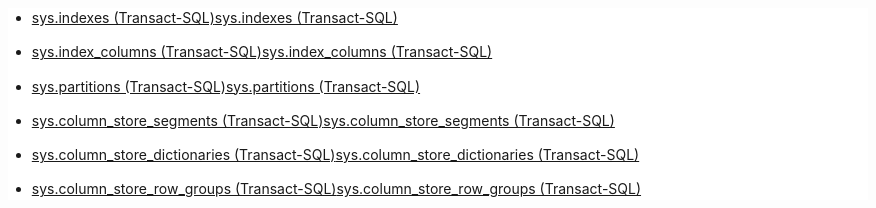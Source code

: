 -   [<span data-ttu-id="be061-241">sys.indexes &#40;Transact-SQL&#41;</span><span class="sxs-lookup"><span data-stu-id="be061-241">sys.indexes &#40;Transact-SQL&#41;</span></span>](/sql/relational-databases/system-catalog-views/sys-indexes-transact-sql)

-   [<span data-ttu-id="be061-242">sys.index_columns &#40;Transact-SQL&#41;</span><span class="sxs-lookup"><span data-stu-id="be061-242">sys.index_columns &#40;Transact-SQL&#41;</span></span>](/sql/relational-databases/system-catalog-views/sys-index-columns-transact-sql)

-   [<span data-ttu-id="be061-243">sys.partitions &#40;Transact-SQL&#41;</span><span class="sxs-lookup"><span data-stu-id="be061-243">sys.partitions &#40;Transact-SQL&#41;</span></span>](/sql/relational-databases/system-catalog-views/sys-partitions-transact-sql)

-   [<span data-ttu-id="be061-244">sys.column_store_segments &#40;Transact-SQL&#41;</span><span class="sxs-lookup"><span data-stu-id="be061-244">sys.column_store_segments &#40;Transact-SQL&#41;</span></span>](/sql/relational-databases/system-catalog-views/sys-column-store-segments-transact-sql)

-   [<span data-ttu-id="be061-245">sys.column_store_dictionaries &#40;Transact-SQL&#41;</span><span class="sxs-lookup"><span data-stu-id="be061-245">sys.column_store_dictionaries &#40;Transact-SQL&#41;</span></span>](/sql/relational-databases/system-catalog-views/sys-column-store-dictionaries-transact-sql)

-   [<span data-ttu-id="be061-246">sys.column_store_row_groups &#40;Transact-SQL&#41;</span><span class="sxs-lookup"><span data-stu-id="be061-246">sys.column_store_row_groups &#40;Transact-SQL&#41;</span></span>](/sql/relational-databases/system-catalog-views/sys-column-store-row-groups-transact-sql)


